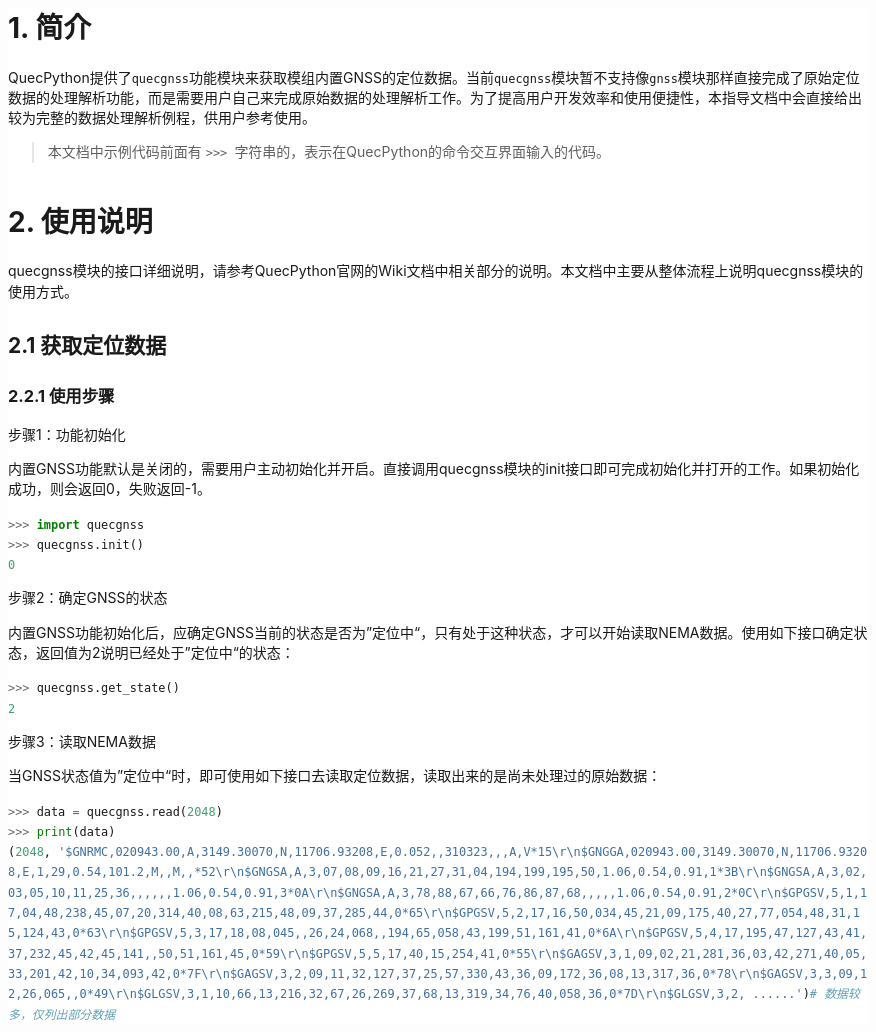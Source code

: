 # 1. 简介

QuecPython提供了`quecgnss`功能模块来获取模组内置GNSS的定位数据。当前`quecgnss`模块暂不支持像`gnss`模块那样直接完成了原始定位数据的处理解析功能，而是需要用户自己来完成原始数据的处理解析工作。为了提高用户开发效率和使用便捷性，本指导文档中会直接给出较为完整的数据处理解析例程，供用户参考使用。

> 本文档中示例代码前面有 `>>> `字符串的，表示在QuecPython的命令交互界面输入的代码。



# 2. 使用说明

quecgnss模块的接口详细说明，请参考QuecPython官网的Wiki文档中相关部分的说明。本文档中主要从整体流程上说明quecgnss模块的使用方式。



## 2.1 获取定位数据

### 2.2.1 使用步骤

步骤1：功能初始化

内置GNSS功能默认是关闭的，需要用户主动初始化并开启。直接调用quecgnss模块的init接口即可完成初始化并打开的工作。如果初始化成功，则会返回0，失败返回-1。

```python
>>> import quecgnss
>>> quecgnss.init()
0
```



步骤2：确定GNSS的状态

内置GNSS功能初始化后，应确定GNSS当前的状态是否为”定位中“，只有处于这种状态，才可以开始读取NEMA数据。使用如下接口确定状态，返回值为2说明已经处于”定位中“的状态：

```python
>>> quecgnss.get_state()
2
```



步骤3：读取NEMA数据

当GNSS状态值为”定位中“时，即可使用如下接口去读取定位数据，读取出来的是尚未处理过的原始数据：

```python
>>> data = quecgnss.read(2048)
>>> print(data)
(2048, '$GNRMC,020943.00,A,3149.30070,N,11706.93208,E,0.052,,310323,,,A,V*15\r\n$GNGGA,020943.00,3149.30070,N,11706.93208,E,1,29,0.54,101.2,M,,M,,*52\r\n$GNGSA,A,3,07,08,09,16,21,27,31,04,194,199,195,50,1.06,0.54,0.91,1*3B\r\n$GNGSA,A,3,02,03,05,10,11,25,36,,,,,,1.06,0.54,0.91,3*0A\r\n$GNGSA,A,3,78,88,67,66,76,86,87,68,,,,,1.06,0.54,0.91,2*0C\r\n$GPGSV,5,1,17,04,48,238,45,07,20,314,40,08,63,215,48,09,37,285,44,0*65\r\n$GPGSV,5,2,17,16,50,034,45,21,09,175,40,27,77,054,48,31,15,124,43,0*63\r\n$GPGSV,5,3,17,18,08,045,,26,24,068,,194,65,058,43,199,51,161,41,0*6A\r\n$GPGSV,5,4,17,195,47,127,43,41,37,232,45,42,45,141,,50,51,161,45,0*59\r\n$GPGSV,5,5,17,40,15,254,41,0*55\r\n$GAGSV,3,1,09,02,21,281,36,03,42,271,40,05,33,201,42,10,34,093,42,0*7F\r\n$GAGSV,3,2,09,11,32,127,37,25,57,330,43,36,09,172,36,08,13,317,36,0*78\r\n$GAGSV,3,3,09,12,26,065,,0*49\r\n$GLGSV,3,1,10,66,13,216,32,67,26,269,37,68,13,319,34,76,40,058,36,0*7D\r\n$GLGSV,3,2, ......')# 数据较多，仅列出部分数据
```
